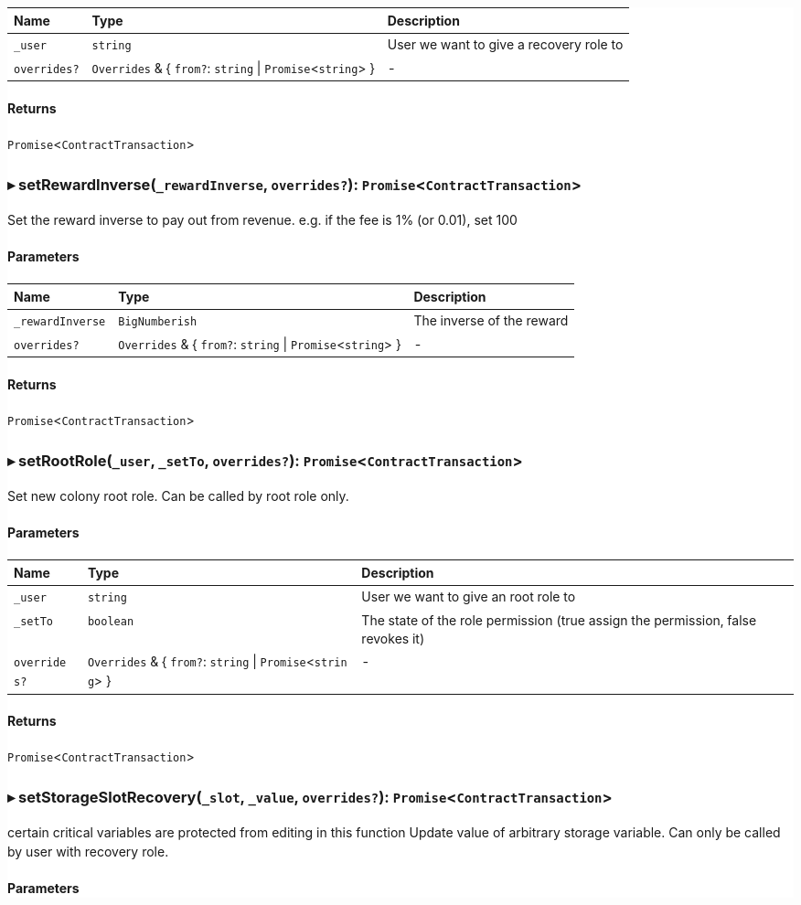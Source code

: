 | Name | Type | Description |
| :------ | :------ | :------ |
| `_user` | `string` | User we want to give a recovery role to |
| `overrides?` | `Overrides` & { `from?`: `string` \| `Promise`<`string`\>  } | - |

#### Returns

`Promise`<`ContractTransaction`\>

### ▸ **setRewardInverse**(`_rewardInverse`, `overrides?`): `Promise`<`ContractTransaction`\>

Set the reward inverse to pay out from revenue. e.g. if the fee is 1% (or 0.01), set 100

#### Parameters

| Name | Type | Description |
| :------ | :------ | :------ |
| `_rewardInverse` | `BigNumberish` | The inverse of the reward |
| `overrides?` | `Overrides` & { `from?`: `string` \| `Promise`<`string`\>  } | - |

#### Returns

`Promise`<`ContractTransaction`\>

### ▸ **setRootRole**(`_user`, `_setTo`, `overrides?`): `Promise`<`ContractTransaction`\>

Set new colony root role. Can be called by root role only.

#### Parameters

| Name | Type | Description |
| :------ | :------ | :------ |
| `_user` | `string` | User we want to give an root role to |
| `_setTo` | `boolean` | The state of the role permission (true assign the permission, false revokes it) |
| `overrides?` | `Overrides` & { `from?`: `string` \| `Promise`<`string`\>  } | - |

#### Returns

`Promise`<`ContractTransaction`\>

### ▸ **setStorageSlotRecovery**(`_slot`, `_value`, `overrides?`): `Promise`<`ContractTransaction`\>

certain critical variables are protected from editing in this function
Update value of arbitrary storage variable. Can only be called by user with recovery role.

#### Parameters
